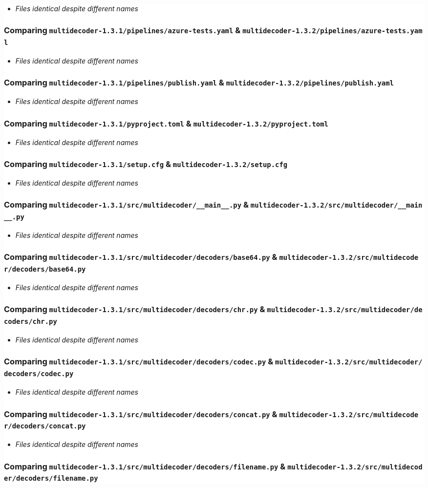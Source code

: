  * *Files identical despite different names*

### Comparing `multidecoder-1.3.1/pipelines/azure-tests.yaml` & `multidecoder-1.3.2/pipelines/azure-tests.yaml`

 * *Files identical despite different names*

### Comparing `multidecoder-1.3.1/pipelines/publish.yaml` & `multidecoder-1.3.2/pipelines/publish.yaml`

 * *Files identical despite different names*

### Comparing `multidecoder-1.3.1/pyproject.toml` & `multidecoder-1.3.2/pyproject.toml`

 * *Files identical despite different names*

### Comparing `multidecoder-1.3.1/setup.cfg` & `multidecoder-1.3.2/setup.cfg`

 * *Files identical despite different names*

### Comparing `multidecoder-1.3.1/src/multidecoder/__main__.py` & `multidecoder-1.3.2/src/multidecoder/__main__.py`

 * *Files identical despite different names*

### Comparing `multidecoder-1.3.1/src/multidecoder/decoders/base64.py` & `multidecoder-1.3.2/src/multidecoder/decoders/base64.py`

 * *Files identical despite different names*

### Comparing `multidecoder-1.3.1/src/multidecoder/decoders/chr.py` & `multidecoder-1.3.2/src/multidecoder/decoders/chr.py`

 * *Files identical despite different names*

### Comparing `multidecoder-1.3.1/src/multidecoder/decoders/codec.py` & `multidecoder-1.3.2/src/multidecoder/decoders/codec.py`

 * *Files identical despite different names*

### Comparing `multidecoder-1.3.1/src/multidecoder/decoders/concat.py` & `multidecoder-1.3.2/src/multidecoder/decoders/concat.py`

 * *Files identical despite different names*

### Comparing `multidecoder-1.3.1/src/multidecoder/decoders/filename.py` & `multidecoder-1.3.2/src/multidecoder/decoders/filename.py`
